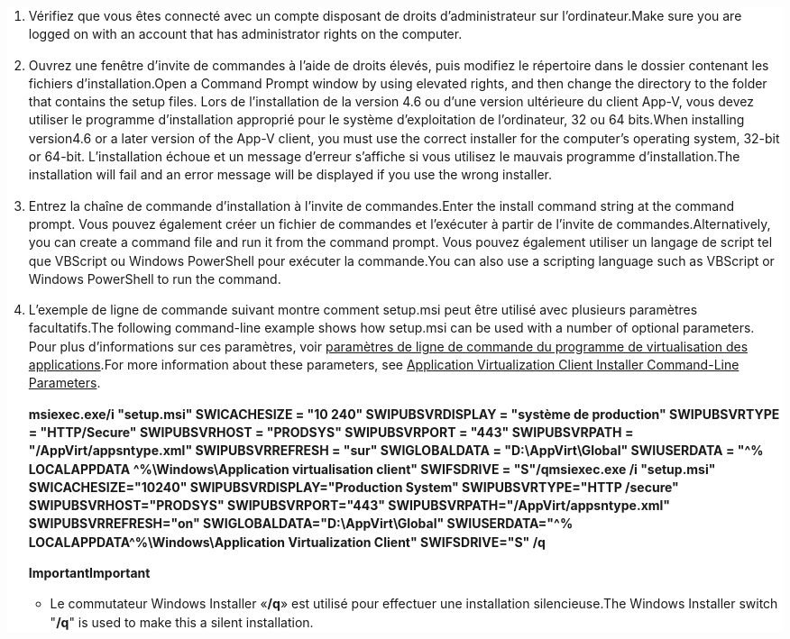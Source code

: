 1.  <span data-ttu-id="007a7-172">Vérifiez que vous êtes connecté avec un compte disposant de droits d’administrateur sur l’ordinateur.</span><span class="sxs-lookup"><span data-stu-id="007a7-172">Make sure you are logged on with an account that has administrator rights on the computer.</span></span>

2.  <span data-ttu-id="007a7-173">Ouvrez une fenêtre d’invite de commandes à l’aide de droits élevés, puis modifiez le répertoire dans le dossier contenant les fichiers d’installation.</span><span class="sxs-lookup"><span data-stu-id="007a7-173">Open a Command Prompt window by using elevated rights, and then change the directory to the folder that contains the setup files.</span></span> <span data-ttu-id="007a7-174">Lors de l’installation de la version 4.6 ou d’une version ultérieure du client App-V, vous devez utiliser le programme d’installation approprié pour le système d’exploitation de l’ordinateur, 32 ou 64 bits.</span><span class="sxs-lookup"><span data-stu-id="007a7-174">When installing version4.6 or a later version of the App-V client, you must use the correct installer for the computer’s operating system, 32-bit or 64-bit.</span></span> <span data-ttu-id="007a7-175">L’installation échoue et un message d’erreur s’affiche si vous utilisez le mauvais programme d’installation.</span><span class="sxs-lookup"><span data-stu-id="007a7-175">The installation will fail and an error message will be displayed if you use the wrong installer.</span></span>

3.  <span data-ttu-id="007a7-176">Entrez la chaîne de commande d’installation à l’invite de commandes.</span><span class="sxs-lookup"><span data-stu-id="007a7-176">Enter the install command string at the command prompt.</span></span> <span data-ttu-id="007a7-177">Vous pouvez également créer un fichier de commandes et l’exécuter à partir de l’invite de commandes.</span><span class="sxs-lookup"><span data-stu-id="007a7-177">Alternatively, you can create a command file and run it from the command prompt.</span></span> <span data-ttu-id="007a7-178">Vous pouvez également utiliser un langage de script tel que VBScript ou Windows PowerShell pour exécuter la commande.</span><span class="sxs-lookup"><span data-stu-id="007a7-178">You can also use a scripting language such as VBScript or Windows PowerShell to run the command.</span></span>

4.  <span data-ttu-id="007a7-179">L’exemple de ligne de commande suivant montre comment setup.msi peut être utilisé avec plusieurs paramètres facultatifs.</span><span class="sxs-lookup"><span data-stu-id="007a7-179">The following command-line example shows how setup.msi can be used with a number of optional parameters.</span></span> <span data-ttu-id="007a7-180">Pour plus d’informations sur ces paramètres, voir [paramètres de ligne de commande du programme de virtualisation des applications](application-virtualization-client-installer-command-line-parameters.md).</span><span class="sxs-lookup"><span data-stu-id="007a7-180">For more information about these parameters, see [Application Virtualization Client Installer Command-Line Parameters](application-virtualization-client-installer-command-line-parameters.md).</span></span>

    **<span data-ttu-id="007a7-181">msiexec.exe/i "setup.msi" SWICACHESIZE = "10 240" SWIPUBSVRDISPLAY = "système de production" SWIPUBSVRTYPE = "HTTP/Secure" SWIPUBSVRHOST = "PRODSYS" SWIPUBSVRPORT = "443" SWIPUBSVRPATH = "/AppVirt/appsntype.xml" SWIPUBSVRREFRESH = "sur" SWIGLOBALDATA = "D:\\AppVirt\\Global" SWIUSERDATA = "^% LOCALAPPDATA ^%\\Windows\\Application virtualisation client" SWIFSDRIVE = "S"/q</span><span class="sxs-lookup"><span data-stu-id="007a7-181">msiexec.exe /i "setup.msi" SWICACHESIZE="10240" SWIPUBSVRDISPLAY="Production System" SWIPUBSVRTYPE="HTTP /secure" SWIPUBSVRHOST="PRODSYS" SWIPUBSVRPORT="443" SWIPUBSVRPATH="/AppVirt/appsntype.xml" SWIPUBSVRREFRESH="on" SWIGLOBALDATA="D:\\AppVirt\\Global" SWIUSERDATA="^% LOCALAPPDATA^%\\Windows\\Application Virtualization Client" SWIFSDRIVE="S" /q</span></span>**

    **<span data-ttu-id="007a7-182">Important</span><span class="sxs-lookup"><span data-stu-id="007a7-182">Important</span></span>**  
    -   <span data-ttu-id="007a7-183">Le commutateur Windows Installer «**/q**» est utilisé pour effectuer une installation silencieuse.</span><span class="sxs-lookup"><span data-stu-id="007a7-183">The Windows Installer switch "**/q**" is used to make this a silent installation.</span></span>
